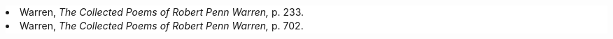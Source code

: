   <li class="li22">
    <span class="s3">Warren, <i>The Collected Poems of Robert Penn Warren, </i>p. 233.</span>
  </li>
  <li class="li22">
    <span class="s3">Warren, <i>The Collected Poems of Robert Penn Warren, </i>p. 702.</span>
  </li>
</ol>